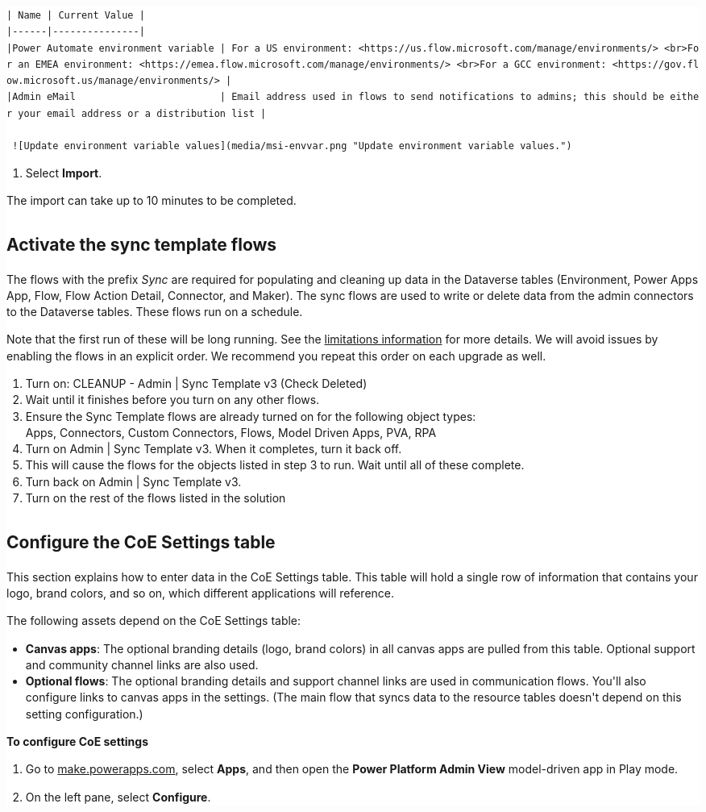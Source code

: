     | Name | Current Value |
    |------|---------------|
    |Power Automate environment variable | For a US environment: <https://us.flow.microsoft.com/manage/environments/> <br>For an EMEA environment: <https://emea.flow.microsoft.com/manage/environments/> <br>For a GCC environment: <https://gov.flow.microsoft.us/manage/environments/> |
    |Admin eMail                         | Email address used in flows to send notifications to admins; this should be either your email address or a distribution list |

     ![Update environment variable values](media/msi-envvar.png "Update environment variable values.")

1. Select **Import**.

The import can take up to 10 minutes to be completed.

## Activate the sync template flows

The flows with the prefix *Sync* are required for populating and cleaning up data in the Dataverse tables (Environment, Power Apps App, Flow, Flow Action Detail, Connector, and Maker). The sync flows are used to write or delete data from the admin connectors to the Dataverse tables. These flows run on a schedule.

Note that the first run of these will be long running. See the [limitations information](limitations.md) for more details.
We will avoid issues by enabling the flows in an explicit order. We recommend you repeat this order on each upgrade as well.

1) Turn on: CLEANUP - Admin \| Sync Template v3 (Check Deleted)
1) Wait until it finishes before you turn on any other flows.
1) Ensure the Sync Template flows are already turned on for the following object types:<br> Apps, Connectors, Custom Connectors, Flows, Model Driven Apps, PVA, RPA
1) Turn on Admin \| Sync Template v3. When it completes, turn it back off.
1) This will cause the flows for the objects listed in step 3 to run. Wait until all of these complete.
1) Turn back on Admin \| Sync Template v3.
1) Turn on the rest of the flows listed in the solution

## Configure the CoE Settings table

This section explains how to enter data in the CoE Settings table. This table will hold a single row of information that contains your logo, brand colors, and so on, which different applications will reference.

The following assets depend on the CoE Settings table:

- **Canvas apps**: The optional branding details (logo, brand colors) in all canvas apps are pulled from this table. Optional support and community channel links are also used.
- **Optional flows**: The optional branding details and support channel links are used in communication flows. You'll also configure links to canvas apps in the settings. (The main flow that syncs data to the resource tables doesn't depend on this setting configuration.)

**To configure CoE settings**

1. Go to [make.powerapps.com](https://make.powerapps.com/), select **Apps**, and then open the **Power Platform Admin View** model-driven app in Play mode.

1. On the left pane, select **Configure**.
